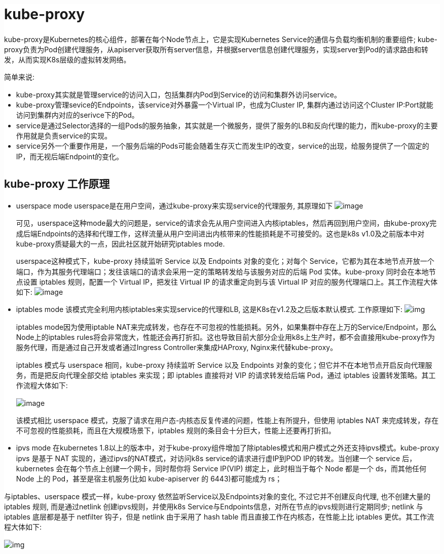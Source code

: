 # kube-proxy
kube-proxy是Kubernetes的核心组件，部署在每个Node节点上，它是实现Kubernetes Service的通信与负载均衡机制的重要组件; kube-proxy负责为Pod创建代理服务，从apiserver获取所有server信息，并根据server信息创建代理服务，实现server到Pod的请求路由和转发，从而实现K8s层级的虚拟转发网络。

简单来说: 
+ kube-proxy其实就是管理service的访问入口，包括集群内Pod到Service的访问和集群外访问service。
+ kube-proxy管理sevice的Endpoints，该service对外暴露一个Virtual IP，也成为Cluster IP, 集群内通过访问这个Cluster IP:Port就能访问到集群内对应的serivce下的Pod。
+ service是通过Selector选择的一组Pods的服务抽象，其实就是一个微服务，提供了服务的LB和反向代理的能力，而kube-proxy的主要作用就是负责service的实现。
+ service另外一个重要作用是，一个服务后端的Pods可能会随着生存灭亡而发生IP的改变，service的出现，给服务提供了一个固定的IP，而无视后端Endpoint的变化。

## kube-proxy 工作原理
+ userspace mode
  userspace是在用户空间，通过kube-proxy来实现service的代理服务,  其原理如下
  ![image](https://img2018.cnblogs.com/blog/907596/201906/907596-20190628144448994-121687144.png)

  可见，userspace这种mode最大的问题是，service的请求会先从用户空间进入内核iptables，然后再回到用户空间，由kube-proxy完成后端Endpoints的选择和代理工作，这样流量从用户空间进出内核带来的性能损耗是不可接受的。这也是k8s v1.0及之前版本中对kube-proxy质疑最大的一点，因此社区就开始研究iptables mode.

  userspace这种模式下，kube-proxy 持续监听 Service 以及 Endpoints 对象的变化；对每个 Service，它都为其在本地节点开放一个端口，作为其服务代理端口；发往该端口的请求会采用一定的策略转发给与该服务对应的后端 Pod 实体。kube-proxy 同时会在本地节点设置 iptables 规则，配置一个 Virtual IP，把发往 Virtual IP 的请求重定向到与该 Virtual IP 对应的服务代理端口上。其工作流程大体如下:
  ![image](https://img2018.cnblogs.com/blog/907596/201903/907596-20190325170529464-807275929.png)

+ iptables mode
  该模式完全利用内核iptables来实现service的代理和LB, 这是K8s在v1.2及之后版本默认模式. 工作原理如下:
  ![img](https://img2018.cnblogs.com/blog/907596/201906/907596-20190628150040159-782250464.png)

  iptables mode因为使用iptable NAT来完成转发，也存在不可忽视的性能损耗。另外，如果集群中存在上万的Service/Endpoint，那么Node上的iptables rules将会非常庞大，性能还会再打折扣。这也导致目前大部分企业用k8s上生产时，都不会直接用kube-proxy作为服务代理，而是通过自己开发或者通过Ingress Controller来集成HAProxy, Nginx来代替kube-proxy。

  iptables 模式与 userspace 相同，kube-proxy 持续监听 Service 以及 Endpoints 对象的变化；但它并不在本地节点开启反向代理服务，而是把反向代理全部交给 iptables 来实现；即 iptables 直接将对 VIP 的请求转发给后端 Pod，通过 iptables 设置转发策略。其工作流程大体如下:

  ![image](https://img2018.cnblogs.com/blog/907596/201903/907596-20190325170538450-107344229.png)

   该模式相比 userspace 模式，克服了请求在用户态-内核态反复传递的问题，性能上有所提升，但使用 iptables NAT 来完成转发，存在不可忽视的性能损耗，而且在大规模场景下，iptables 规则的条目会十分巨大，性能上还要再打折扣。
+  ipvs mode
  在kubernetes 1.8以上的版本中，对于kube-proxy组件增加了除iptables模式和用户模式之外还支持ipvs模式。kube-proxy ipvs 是基于 NAT 实现的，通过ipvs的NAT模式，对访问k8s service的请求进行虚IP到POD IP的转发。当创建一个 service 后，kubernetes 会在每个节点上创建一个网卡，同时帮你将 Service IP(VIP) 绑定上，此时相当于每个 Node 都是一个 ds，而其他任何 Node 上的 Pod，甚至是宿主机服务(比如 kube-apiserver 的 6443)都可能成为 rs；

  与iptables、userspace 模式一样，kube-proxy 依然监听Service以及Endpoints对象的变化, 不过它并不创建反向代理, 也不创建大量的 iptables 规则, 而是通过netlink 创建ipvs规则，并使用k8s Service与Endpoints信息，对所在节点的ipvs规则进行定期同步; netlink 与 iptables 底层都是基于 netfilter 钩子，但是 netlink 由于采用了 hash table 而且直接工作在内核态，在性能上比 iptables 更优。其工作流程大体如下:
  
  ![img](https://img2018.cnblogs.com/blog/907596/201903/907596-20190325170554554-1168234966.png)

